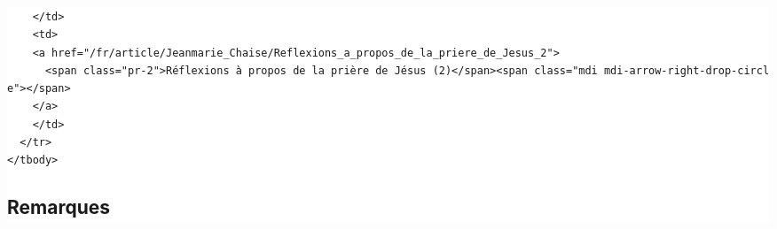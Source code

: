         </td>
        <td>
        <a href="/fr/article/Jeanmarie_Chaise/Reflexions_a_propos_de_la_priere_de_Jesus_2">
          <span class="pr-2">Réflexions à propos de la prière de Jésus (2)</span><span class="mdi mdi-arrow-right-drop-circle"></span>
        </a>
        </td>
      </tr>
    </tbody>
  </table>
</figure>

## Remarques


[^1]: (Linda Buselli est une lectrice depuis 28 ans, elle et son mari Bob, ont servi comme coordinateurs de Région dans l'Indiana, USA, pendant de nombreuses années. Elle est membre du Comité des Publications et réside actuellement à Dallas, Texas. Les deux enfants, Michael (24 ans) et Gina (22 ans) sont des membres actifs au sein du mouvement Urantia.)